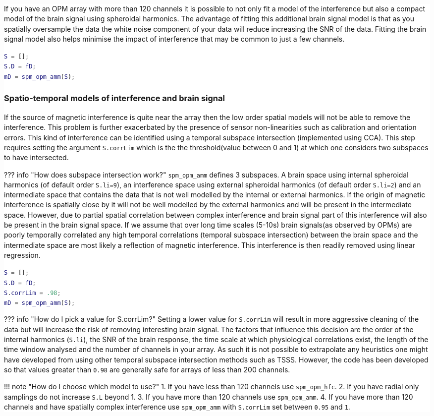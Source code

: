 If you have an OPM array with more than 120 channels it is possible to not only fit a model of the interference but also a compact model of the brain signal using spheroidal harmonics. The advantage of fitting this additional brain signal  model is that as you spatially oversample the data the white noise component of your data will reduce increasing the SNR of the data. Fitting the brain signal model also helps minimise the impact of interference that may be common to just a few channels. 

```matlab
S = [];
S.D = fD;
mD = spm_opm_amm(S);

``` 
### Spatio-temporal models of interference and brain signal 

If the source of magnetic interference is quite near the array then the low order spatial models will not be able to remove the interference. This problem is further exacerbated by the presence of sensor non-linearities such as calibration and orientation errors. This kind of interference can be identified using a temporal subspace intersection (implemented using CCA). This step requires setting the argument `S.corrLim` which is the the threshold(value between 0 and 1) at which one considers two subspaces to have intersected. 

??? info "How does subspace intersection work?" 
	`spm_opm_amm` defines 3 subspaces. A brain space using internal spheroidal harmonics (of default order `S.li=9`), an interference space using external spheroidal harmonics (of default order `S.li=2`) and an intermediate space that contains the data that is not well modelled by the internal or external harmonics. If the origin of magnetic interference is spatially close by it will not be well modelled by the external harmonics and will be present in the intermediate space. However, due to partial spatial correlation between complex interference and brain signal part of this interference will also be present in the brain signal space. If we assume that over long time scales (5-10s) brain signals(as observed by OPMs) are poorly temporally correlated any high temporal correlations (temporal subspace intersection) between the brain space and the intermediate space are most likely a reflection of magnetic interference. This interference is then readily removed using linear regression. 


```matlab
S = [];
S.D = fD;
S.corrLim = .98;
mD = spm_opm_amm(S);
``` 
??? info "How do I pick a value for S.corrLim?"
	Setting a lower value for `S.corrLim` will result in more aggressive cleaning of the data but will increase the risk of removing interesting brain signal. The factors that influence this decision are the order of the internal harmonics (`S.li`), the SNR of the brain response, the time scale at which physiological correlations exist, the length of the time window analysed and the number of channels in your array. As such it is not possible to extrapolate any heuristics one might have developed from using other temporal subspace intersection methods such as TSSS. However, the code has been developed so that  values greater than `0.98` are generally safe for arrays of less than 200 channels. 


!!! note "How do I choose which model to use?"
	1. If you have less than 120 channels use `spm_opm_hfc`.
	2. If you have radial only samplings do not increase `S.L` beyond 1.
	3. If you have more than 120 channels use `spm_opm_amm`.
	4. If you have more than 120 channels and have spatially complex interference  use `spm_opm_amm` with `S.corrLim` set between `0.95` and `1`.
	